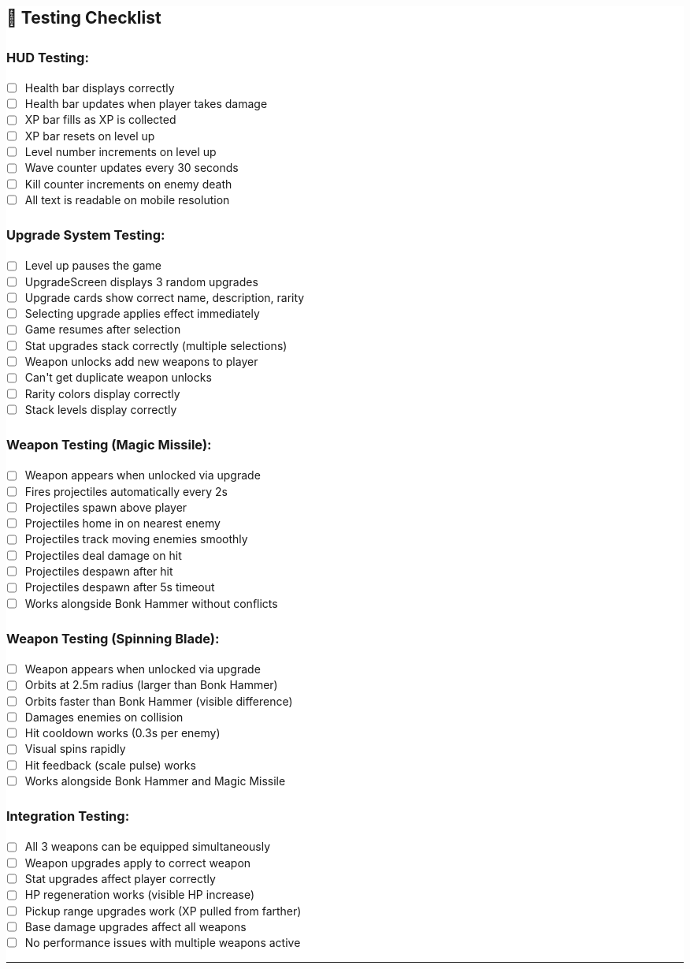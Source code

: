 ## 🧪 Testing Checklist

### HUD Testing:
- [ ] Health bar displays correctly
- [ ] Health bar updates when player takes damage
- [ ] XP bar fills as XP is collected
- [ ] XP bar resets on level up
- [ ] Level number increments on level up
- [ ] Wave counter updates every 30 seconds
- [ ] Kill counter increments on enemy death
- [ ] All text is readable on mobile resolution

### Upgrade System Testing:
- [ ] Level up pauses the game
- [ ] UpgradeScreen displays 3 random upgrades
- [ ] Upgrade cards show correct name, description, rarity
- [ ] Selecting upgrade applies effect immediately
- [ ] Game resumes after selection
- [ ] Stat upgrades stack correctly (multiple selections)
- [ ] Weapon unlocks add new weapons to player
- [ ] Can't get duplicate weapon unlocks
- [ ] Rarity colors display correctly
- [ ] Stack levels display correctly

### Weapon Testing (Magic Missile):
- [ ] Weapon appears when unlocked via upgrade
- [ ] Fires projectiles automatically every 2s
- [ ] Projectiles spawn above player
- [ ] Projectiles home in on nearest enemy
- [ ] Projectiles track moving enemies smoothly
- [ ] Projectiles deal damage on hit
- [ ] Projectiles despawn after hit
- [ ] Projectiles despawn after 5s timeout
- [ ] Works alongside Bonk Hammer without conflicts

### Weapon Testing (Spinning Blade):
- [ ] Weapon appears when unlocked via upgrade
- [ ] Orbits at 2.5m radius (larger than Bonk Hammer)
- [ ] Orbits faster than Bonk Hammer (visible difference)
- [ ] Damages enemies on collision
- [ ] Hit cooldown works (0.3s per enemy)
- [ ] Visual spins rapidly
- [ ] Hit feedback (scale pulse) works
- [ ] Works alongside Bonk Hammer and Magic Missile

### Integration Testing:
- [ ] All 3 weapons can be equipped simultaneously
- [ ] Weapon upgrades apply to correct weapon
- [ ] Stat upgrades affect player correctly
- [ ] HP regeneration works (visible HP increase)
- [ ] Pickup range upgrades work (XP pulled from farther)
- [ ] Base damage upgrades affect all weapons
- [ ] No performance issues with multiple weapons active

---